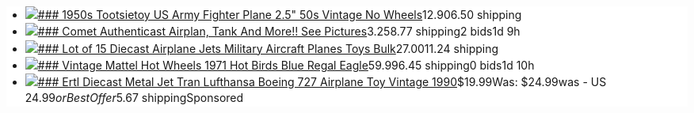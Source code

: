 * [![](https://ir.ebaystatic.com/cr/v/c1/s_1x2.gif)](https://www.ebay.com/itm/365312902161?itmmeta=01JGBKK11RVDMW11QRKKZDQH75&hash=item550e588411:g:0qEAAOSwq-Fm7jnh&itmprp=enc%3AAQAJAAAAwMxmj%2BiGvOveHXEBClPb29giOHaQtM0bUWb2kVXACCpAfqKjOKTuZcfkGMHxhm7sucuj7LoP5W9OhZV61KCCvfxLlda%2F24NGQ5EHHG%2BvAuAMBhkRmBbOFo2NWGEy4k1OiPAywW0AIkfAeSZRB5AJOBUCpgYb0si8ZuApP3QXh4cLEADliLY1Tn81IygXn11aqTbFiPEKmwZWBZlezzaYNJSZx8uEThuyB%2BhjyzUCRWDk7r9gl%2BhBGu468lZQUyaatA%3D%3D%7Ctkp%3ABk9SR_qQzPOCZQ)[### 1950s Tootsietoy US Army Fighter Plane 2.5" 50s Vintage No Wheels](https://www.ebay.com/itm/365312902161?itmmeta=01JGBKK11RVDMW11QRKKZDQH75&hash=item550e588411:g:0qEAAOSwq-Fm7jnh&itmprp=enc%3AAQAJAAAAwMxmj%2BiGvOveHXEBClPb29giOHaQtM0bUWb2kVXACCpAfqKjOKTuZcfkGMHxhm7sucuj7LoP5W9OhZV61KCCvfxLlda%2F24NGQ5EHHG%2BvAuAMBhkRmBbOFo2NWGEy4k1OiPAywW0AIkfAeSZRB5AJOBUCpgYb0si8ZuApP3QXh4cLEADliLY1Tn81IygXn11aqTbFiPEKmwZWBZlezzaYNJSZx8uEThuyB%2BhjyzUCRWDk7r9gl%2BhBGu468lZQUyaatA%3D%3D%7Ctkp%3ABk9SR_qQzPOCZQ)$12.90$6.50 shipping
* [![](https://ir.ebaystatic.com/cr/v/c1/s_1x2.gif)](https://www.ebay.com/itm/375884874834?itmmeta=01JGBKK11RMW38TVG8W947AYSF&hash=item57847c0452:g:1SUAAOSwrOxnax8X&itmprp=enc%3AAQAJAAAAwMxmj%2BiGvOveHXEBClPb29jp0WkbTUVw%2FqpjMvPzjGglFYRrY1Jl1yVehgR2GK2s7bctut61S6hskPcktCJJQeKgHNk%2FUOnD0QVUxB4Yyq9Kur04d%2BhTPJyL9gX%2FABQEpzHgxo1GGQGQUD1F%2Bgy6PbK5qop22WC0HA0KbtdJ0bMtNkvgongI1S%2BPePppaMQ9zGGaw1cDn27TMK4jV1%2Fp5Nlz0n5QguCz8Erqsd3HgXtWpQMLeUM5zrYT3VwoMqUQgg%3D%3D%7Ctkp%3ABk9SR_qQzPOCZQ)[### Comet Authenticast Airplan, Tank And More!! See Pictures](https://www.ebay.com/itm/375884874834?itmmeta=01JGBKK11RMW38TVG8W947AYSF&hash=item57847c0452:g:1SUAAOSwrOxnax8X&itmprp=enc%3AAQAJAAAAwMxmj%2BiGvOveHXEBClPb29jp0WkbTUVw%2FqpjMvPzjGglFYRrY1Jl1yVehgR2GK2s7bctut61S6hskPcktCJJQeKgHNk%2FUOnD0QVUxB4Yyq9Kur04d%2BhTPJyL9gX%2FABQEpzHgxo1GGQGQUD1F%2Bgy6PbK5qop22WC0HA0KbtdJ0bMtNkvgongI1S%2BPePppaMQ9zGGaw1cDn27TMK4jV1%2Fp5Nlz0n5QguCz8Erqsd3HgXtWpQMLeUM5zrYT3VwoMqUQgg%3D%3D%7Ctkp%3ABk9SR_qQzPOCZQ)$3.25$8.77 shipping2 bids1d 9h
* [![](https://ir.ebaystatic.com/cr/v/c1/s_1x2.gif)](https://www.ebay.com/itm/176739170673?itmmeta=01JGBKK11R04MT5BCG720NZWK1&hash=item292679b971:g:ciUAAOSwlC9nYKrG&itmprp=enc%3AAQAJAAAA4Mxmj%2BiGvOveHXEBClPb29hwqWh4OkzocaPfhPmkpyemEKK9NFQSeRAElFuYgX8KobE0dx1IUvzxVikDBFz6c5MoKqKFPYw56EBiNocggMlsaiAEwIATc--Glp3mjZMO%2BEwRwInrkoCR0qFu5Fzcz2iLTYPNmbj9telRjI6ddHjgDP9xkFKdGBfOSxy5PpnHlfH6qw4pcDIh0yPy8clJX61DEmdMeMOfSYLPF39HC6JeRuoenAlVJcyv2Z29MNRCG8DppNh%2FBi904WYOFfBATjyRjvCZ4oK3pB8kBUYFUP%2Fh%7Ctkp%3ABk9SR_qQzPOCZQ)[### Lot of 15 Diecast Airplane Jets Military Aircraft Planes Toys Bulk](https://www.ebay.com/itm/176739170673?itmmeta=01JGBKK11R04MT5BCG720NZWK1&hash=item292679b971:g:ciUAAOSwlC9nYKrG&itmprp=enc%3AAQAJAAAA4Mxmj%2BiGvOveHXEBClPb29hwqWh4OkzocaPfhPmkpyemEKK9NFQSeRAElFuYgX8KobE0dx1IUvzxVikDBFz6c5MoKqKFPYw56EBiNocggMlsaiAEwIATc--Glp3mjZMO%2BEwRwInrkoCR0qFu5Fzcz2iLTYPNmbj9telRjI6ddHjgDP9xkFKdGBfOSxy5PpnHlfH6qw4pcDIh0yPy8clJX61DEmdMeMOfSYLPF39HC6JeRuoenAlVJcyv2Z29MNRCG8DppNh%2FBi904WYOFfBATjyRjvCZ4oK3pB8kBUYFUP%2Fh%7Ctkp%3ABk9SR_qQzPOCZQ)$27.00$11.24 shipping
* [![](https://ir.ebaystatic.com/cr/v/c1/s_1x2.gif)](https://www.ebay.com/itm/126848352478?itmmeta=01JGBKK11RZX2NBYM1RDNYRPHJ&hash=item1d88c040de:g:SBQAAOSwwslnQOKG&itmprp=enc%3AAQAJAAAA4Mxmj%2BiGvOveHXEBClPb29hRdmYIKW1c4MU7PcpZ6X9s3bTvjAsKxGnj%2BzlYESP8sKPDBqGQgc64oNqrHGbPkmlY0VpDZEXCb2YltWnEPZJzygHhjFH9Q2XvpMs%2BOD%2FKkNYOW74Muo0KkHUpTA9imV8ciJaCGsbtiqLjK4I8oy9GOPk0D3JEkrszu6z7%2BYxEkcyrDVKskeJ75B9RQtCT1Amrs4hmHjJJh0Ll3dCvg1GMBGJjeBHgyzhAyIjdEzmf2h1nXXFmbmqcrIDvgm9fT2zrSX5n5oIel4EXULc9iY%2F4%7Ctkp%3ABk9SR_qQzPOCZQ)[### Vintage Mattel Hot Wheels 1971 Hot Birds Blue Regal Eagle](https://www.ebay.com/itm/126848352478?itmmeta=01JGBKK11RZX2NBYM1RDNYRPHJ&hash=item1d88c040de:g:SBQAAOSwwslnQOKG&itmprp=enc%3AAQAJAAAA4Mxmj%2BiGvOveHXEBClPb29hRdmYIKW1c4MU7PcpZ6X9s3bTvjAsKxGnj%2BzlYESP8sKPDBqGQgc64oNqrHGbPkmlY0VpDZEXCb2YltWnEPZJzygHhjFH9Q2XvpMs%2BOD%2FKkNYOW74Muo0KkHUpTA9imV8ciJaCGsbtiqLjK4I8oy9GOPk0D3JEkrszu6z7%2BYxEkcyrDVKskeJ75B9RQtCT1Amrs4hmHjJJh0Ll3dCvg1GMBGJjeBHgyzhAyIjdEzmf2h1nXXFmbmqcrIDvgm9fT2zrSX5n5oIel4EXULc9iY%2F4%7Ctkp%3ABk9SR_qQzPOCZQ)$59.99$6.45 shipping0 bids1d 10h
* [![](https://ir.ebaystatic.com/cr/v/c1/s_1x2.gif)](https://www.ebay.com/itm/335749222098?itmmeta=01JGBKK11RR5GGH8XJS3BMH9QQ&hash=item4e2c368ed2:g:fHIAAOSwkDtncHjb&itmprp=enc%3AAQAJAAAA4Mxmj%2BiGvOveHXEBClPb29iFwccJlm%2BUGizxTMzGlRRtuHJqqaXv5iEZVz00z%2FD%2FxIWg35%2B80P4Ca0eyiznVGg3TpB2gs%2BMhbSHwpYQvmc4PUl5Ls%2BqT8jCO7SUpTigvXEDzuySkJ%2Bbd%2FfwqMWTDX%2FbNQhWGBvPzlF5fkcM1Z4fwEosxzCbWkjln5ZmXVdTmCGL2MTRLEomTYPc99W0cWRj010X005ufhrsVZDiwcmtefzTvWiszmtQhGOguDaUHWbiDAFa6zyFjH%2Fr35Uj1uGmIq3MIF2RtdSBYp%2B87TGuO%7Ctkp%3ABFBM-pDM84Jl)[### Ertl Diecast Metal Jet Tran Lufthansa Boeing 727 Airplane Toy Vintage 1990](https://www.ebay.com/itm/335749222098?itmmeta=01JGBKK11RR5GGH8XJS3BMH9QQ&hash=item4e2c368ed2:g:fHIAAOSwkDtncHjb&itmprp=enc%3AAQAJAAAA4Mxmj%2BiGvOveHXEBClPb29iFwccJlm%2BUGizxTMzGlRRtuHJqqaXv5iEZVz00z%2FD%2FxIWg35%2B80P4Ca0eyiznVGg3TpB2gs%2BMhbSHwpYQvmc4PUl5Ls%2BqT8jCO7SUpTigvXEDzuySkJ%2Bbd%2FfwqMWTDX%2FbNQhWGBvPzlF5fkcM1Z4fwEosxzCbWkjln5ZmXVdTmCGL2MTRLEomTYPc99W0cWRj010X005ufhrsVZDiwcmtefzTvWiszmtQhGOguDaUHWbiDAFa6zyFjH%2Fr35Uj1uGmIq3MIF2RtdSBYp%2B87TGuO%7Ctkp%3ABFBM-pDM84Jl)$19.99Was: $24.99was - US $24.99or Best Offer$5.67 shippingSponsored
